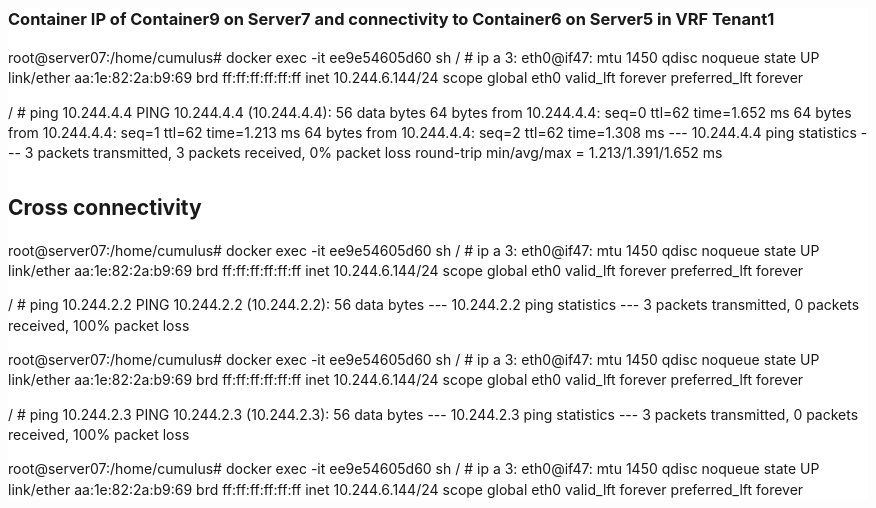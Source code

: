 ### Container IP of Container9 on Server7 and connectivity to Container6 on Server5 in VRF Tenant1
<cli>
root@server07:/home/cumulus# docker exec -it ee9e54605d60 sh
/ # ip a
3: eth0@if47: <BROADCAST,MULTICAST,UP,LOWER_UP,M-DOWN> mtu 1450 qdisc noqueue state UP
    link/ether aa:1e:82:2a:b9:69 brd ff:ff:ff:ff:ff:ff
    inet 10.244.6.144/24 scope global eth0
       valid_lft forever preferred_lft forever
       
       
/ # ping 10.244.4.4
PING 10.244.4.4 (10.244.4.4): 56 data bytes
64 bytes from 10.244.4.4: seq=0 ttl=62 time=1.652 ms
64 bytes from 10.244.4.4: seq=1 ttl=62 time=1.213 ms
64 bytes from 10.244.4.4: seq=2 ttl=62 time=1.308 ms
--- 10.244.4.4 ping statistics ---
3 packets transmitted, 3 packets received, 0% packet loss
round-trip min/avg/max = 1.213/1.391/1.652 ms
</cli>

## Cross connectivity
<cli>
root@server07:/home/cumulus# docker exec -it ee9e54605d60 sh
/ # ip a
3: eth0@if47: <BROADCAST,MULTICAST,UP,LOWER_UP,M-DOWN> mtu 1450 qdisc noqueue state UP
    link/ether aa:1e:82:2a:b9:69 brd ff:ff:ff:ff:ff:ff
    inet 10.244.6.144/24 scope global eth0
       valid_lft forever preferred_lft forever
       
       
/ # ping 10.244.2.2
PING 10.244.2.2 (10.244.2.2): 56 data bytes
--- 10.244.2.2 ping statistics ---
3 packets transmitted, 0 packets received, 100% packet loss
</cli>

<cli>
root@server07:/home/cumulus# docker exec -it ee9e54605d60 sh
/ # ip a
3: eth0@if47: <BROADCAST,MULTICAST,UP,LOWER_UP,M-DOWN> mtu 1450 qdisc noqueue state UP
    link/ether aa:1e:82:2a:b9:69 brd ff:ff:ff:ff:ff:ff
    inet 10.244.6.144/24 scope global eth0
       valid_lft forever preferred_lft forever
       
       
/ # ping 10.244.2.3
PING 10.244.2.3 (10.244.2.3): 56 data bytes
--- 10.244.2.3 ping statistics ---
3 packets transmitted, 0 packets received, 100% packet loss
</cli>

<cli>
root@server07:/home/cumulus# docker exec -it ee9e54605d60 sh
/ # ip a
3: eth0@if47: <BROADCAST,MULTICAST,UP,LOWER_UP,M-DOWN> mtu 1450 qdisc noqueue state UP
    link/ether aa:1e:82:2a:b9:69 brd ff:ff:ff:ff:ff:ff
    inet 10.244.6.144/24 scope global eth0
       valid_lft forever preferred_lft forever
       